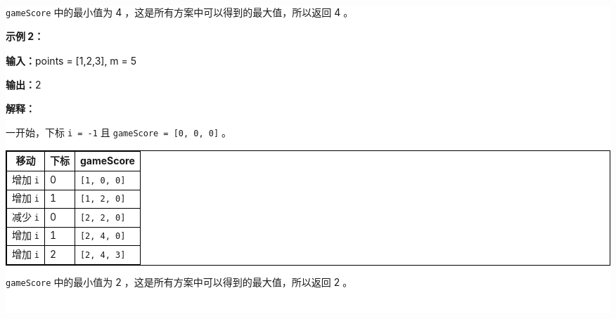 <p><code>gameScore</code>&nbsp;中的最小值为 4 ，这是所有方案中可以得到的最大值，所以返回 4 。</p>
</div>

<p><strong class="example">示例 2：</strong></p>

<div class="example-block">
<p><span class="example-io"><b>输入：</b>points = [1,2,3], m = 5</span></p>

<p><span class="example-io"><b>输出：</b>2</span></p>

<p><b>解释：</b></p>

<p>一开始，下标&nbsp;<code>i = -1</code> 且&nbsp;<code>gameScore = [0, 0, 0]</code>&nbsp;。</p>

<table style="border: 1px solid black;">
	<thead>
		<tr>
			<th style="border: 1px solid black;">移动</th>
			<th style="border: 1px solid black;">下标</th>
			<th style="border: 1px solid black;">gameScore</th>
		</tr>
	</thead>
	<tbody>
		<tr>
			<td style="border: 1px solid black;">增加&nbsp;<code>i</code></td>
			<td style="border: 1px solid black;">0</td>
			<td style="border: 1px solid black;"><code>[1, 0, 0]</code></td>
		</tr>
		<tr>
			<td style="border: 1px solid black;">增加 <code>i</code></td>
			<td style="border: 1px solid black;">1</td>
			<td style="border: 1px solid black;"><code>[1, 2, 0]</code></td>
		</tr>
		<tr>
			<td style="border: 1px solid black;">减少&nbsp;<code>i</code></td>
			<td style="border: 1px solid black;">0</td>
			<td style="border: 1px solid black;"><code>[2, 2, 0]</code></td>
		</tr>
		<tr>
			<td style="border: 1px solid black;">增加 <code>i</code></td>
			<td style="border: 1px solid black;">1</td>
			<td style="border: 1px solid black;"><code>[2, 4, 0]</code></td>
		</tr>
		<tr>
			<td style="border: 1px solid black;">增加 <code>i</code></td>
			<td style="border: 1px solid black;">2</td>
			<td style="border: 1px solid black;"><code>[2, 4, 3]</code></td>
		</tr>
	</tbody>
</table>

<p><code>gameScore</code>&nbsp;中的最小值为 2&nbsp;，这是所有方案中可以得到的最大值，所以返回 2&nbsp;。</p>
</div>

<p>&nbsp;</p>
